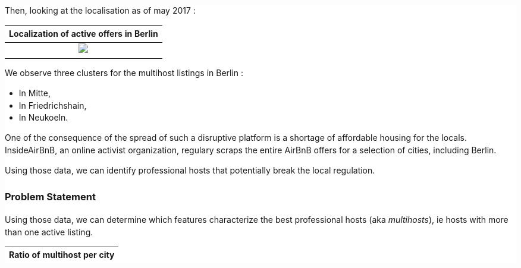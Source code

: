 
Then, looking at the localisation as of may 2017 :

|  Localization of active offers in Berlin |
|:--:|
|  ![](report/img/geo_map_multihosting.png) |


We observe three clusters for the multihost listings in Berlin : 

- In Mitte,
- In Friedrichshain,
- In Neukoeln.

One of the consequence of the spread of such a disruptive platform is a shortage of affordable housing for the locals. 
InsideAirBnB, an online activist organization, regulary scraps the entire AirBnB offers for a selection of cities, including Berlin.

Using those data, we can identify professional hosts that potentially break the local regulation.

### Problem Statement
Using those data, we can determine which features characterize the best professional hosts (aka *multihosts*), ie hosts with more than one active listing.


|  Ratio of multihost per city |
|:--:|